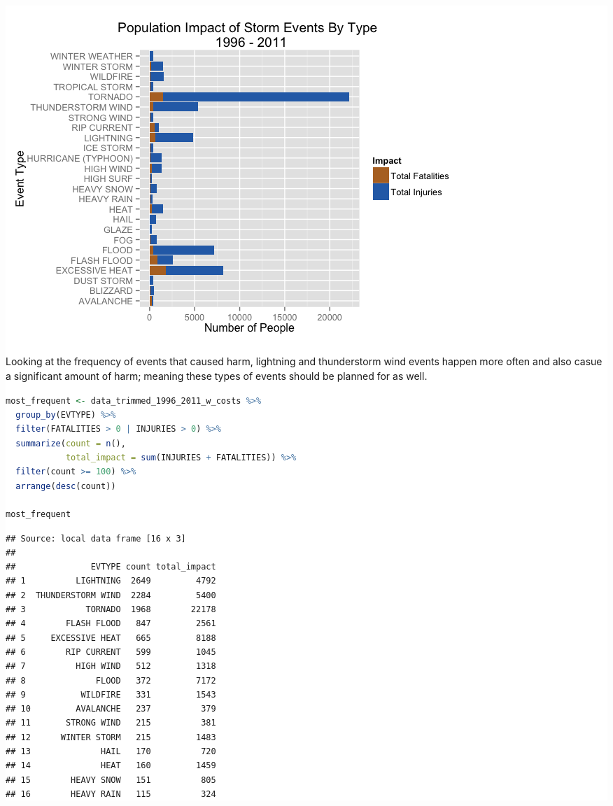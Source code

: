 ![](Analysis_files/figure-html/unnamed-chunk-6-1.png) 

Looking at the frequency of events that caused harm, lightning and thunderstorm wind events happen more often and also casue a significant amount of harm; meaning these types of events should be planned for as well.


```r
most_frequent <- data_trimmed_1996_2011_w_costs %>%
  group_by(EVTYPE) %>%
  filter(FATALITIES > 0 | INJURIES > 0) %>%
  summarize(count = n(),
            total_impact = sum(INJURIES + FATALITIES)) %>%
  filter(count >= 100) %>%
  arrange(desc(count))

most_frequent
```

```
## Source: local data frame [16 x 3]
## 
##               EVTYPE count total_impact
## 1          LIGHTNING  2649         4792
## 2  THUNDERSTORM WIND  2284         5400
## 3            TORNADO  1968        22178
## 4        FLASH FLOOD   847         2561
## 5     EXCESSIVE HEAT   665         8188
## 6        RIP CURRENT   599         1045
## 7          HIGH WIND   512         1318
## 8              FLOOD   372         7172
## 9           WILDFIRE   331         1543
## 10         AVALANCHE   237          379
## 11       STRONG WIND   215          381
## 12      WINTER STORM   215         1483
## 13              HAIL   170          720
## 14              HEAT   160         1459
## 15        HEAVY SNOW   151          805
## 16        HEAVY RAIN   115          324
```
